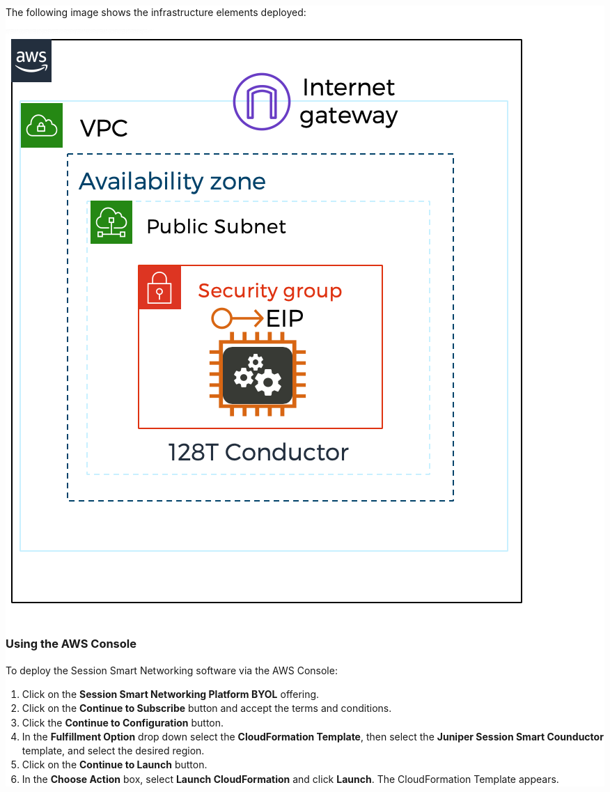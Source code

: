 The following image shows the infrastructure elements deployed:

![Conductor deployment](/img/platforms_aws_conductor_deployment.png)

### Using the AWS Console

To deploy the Session Smart Networking software via the AWS Console:

1. Click on the **Session Smart Networking Platform BYOL** offering.
2. Click on the **Continue to Subscribe** button and accept the terms and conditions.
3. Click the **Continue to Configuration** button.
4. In the **Fulfillment Option** drop down select the **CloudFormation Template**, then select the **Juniper Session Smart Counductor** template, and select the desired region.
5. Click on the **Continue to Launch** button.
6. In the **Choose Action** box, select **Launch CloudFormation** and click **Launch**. The CloudFormation Template appears.
